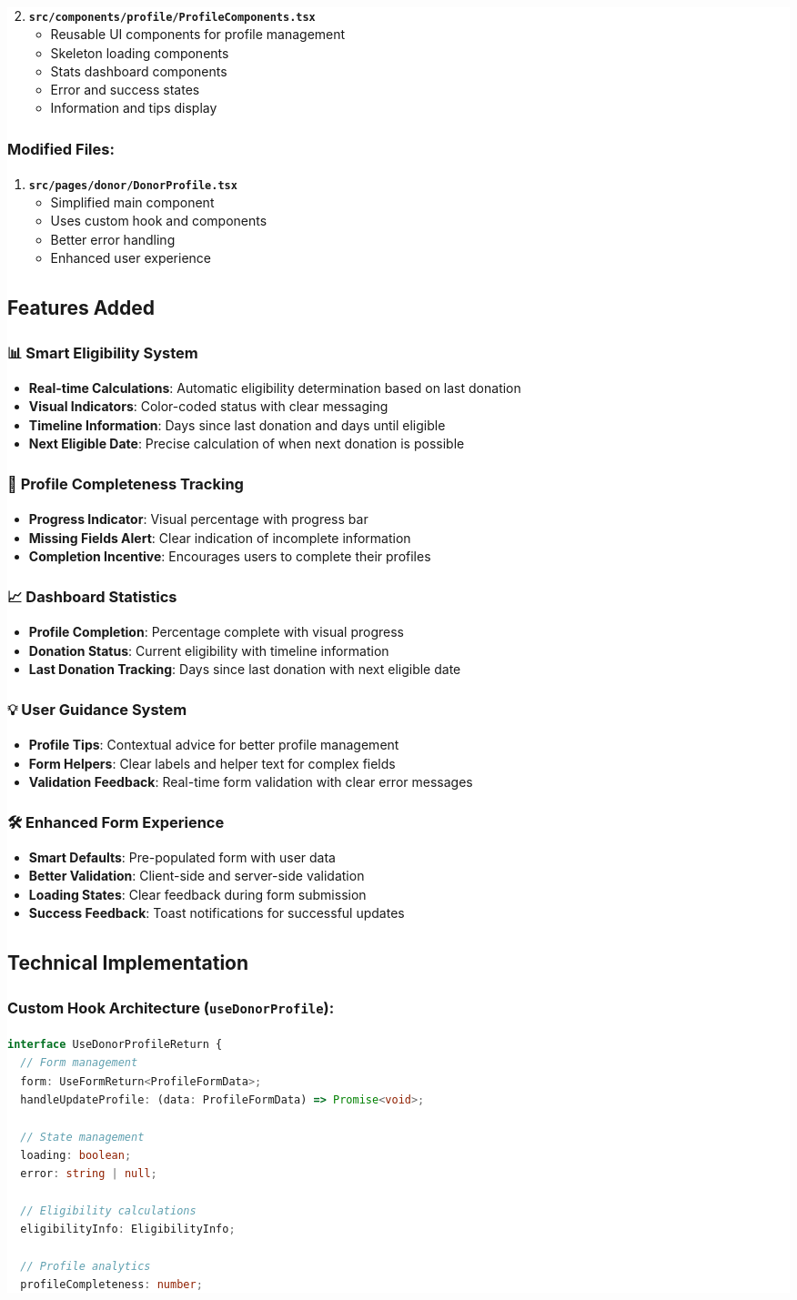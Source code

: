 2. **`src/components/profile/ProfileComponents.tsx`**
   - Reusable UI components for profile management
   - Skeleton loading components
   - Stats dashboard components
   - Error and success states
   - Information and tips display

### Modified Files:
1. **`src/pages/donor/DonorProfile.tsx`**
   - Simplified main component
   - Uses custom hook and components
   - Better error handling
   - Enhanced user experience

## Features Added

### 📊 **Smart Eligibility System**
- **Real-time Calculations**: Automatic eligibility determination based on last donation
- **Visual Indicators**: Color-coded status with clear messaging
- **Timeline Information**: Days since last donation and days until eligible
- **Next Eligible Date**: Precise calculation of when next donation is possible

### 🎯 **Profile Completeness Tracking**
- **Progress Indicator**: Visual percentage with progress bar
- **Missing Fields Alert**: Clear indication of incomplete information
- **Completion Incentive**: Encourages users to complete their profiles

### 📈 **Dashboard Statistics**
- **Profile Completion**: Percentage complete with visual progress
- **Donation Status**: Current eligibility with timeline information
- **Last Donation Tracking**: Days since last donation with next eligible date

### 💡 **User Guidance System**
- **Profile Tips**: Contextual advice for better profile management
- **Form Helpers**: Clear labels and helper text for complex fields
- **Validation Feedback**: Real-time form validation with clear error messages

### 🛠️ **Enhanced Form Experience**
- **Smart Defaults**: Pre-populated form with user data
- **Better Validation**: Client-side and server-side validation
- **Loading States**: Clear feedback during form submission
- **Success Feedback**: Toast notifications for successful updates

## Technical Implementation

### Custom Hook Architecture (`useDonorProfile`):
```typescript
interface UseDonorProfileReturn {
  // Form management
  form: UseFormReturn<ProfileFormData>;
  handleUpdateProfile: (data: ProfileFormData) => Promise<void>;
  
  // State management
  loading: boolean;
  error: string | null;
  
  // Eligibility calculations
  eligibilityInfo: EligibilityInfo;
  
  // Profile analytics
  profileCompleteness: number;
```